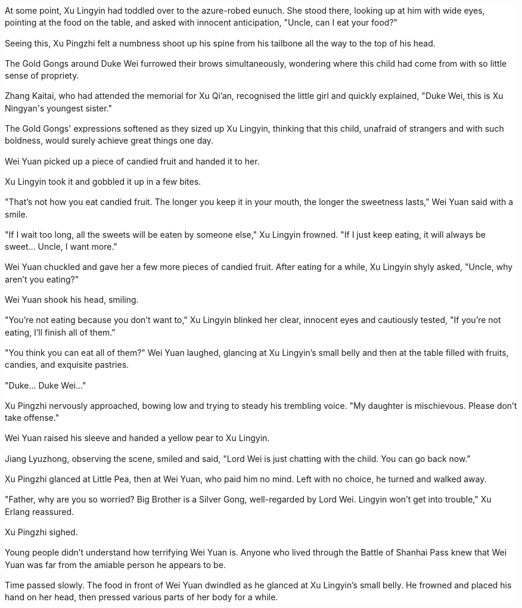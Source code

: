 At some point, Xu Lingyin had toddled over to the azure-robed eunuch. She stood there, looking up at him with wide eyes, pointing at the food on the table, and asked with innocent anticipation, "Uncle, can I eat your food?"

Seeing this, Xu Pingzhi felt a numbness shoot up his spine from his tailbone all the way to the top of his head.

The Gold Gongs around Duke Wei furrowed their brows simultaneously, wondering where this child had come from with so little sense of propriety.

Zhang Kaitai, who had attended the memorial for Xu Qi’an, recognised the little girl and quickly explained, "Duke Wei, this is Xu Ningyan's youngest sister."

The Gold Gongs' expressions softened as they sized up Xu Lingyin, thinking that this child, unafraid of strangers and with such boldness, would surely achieve great things one day.

Wei Yuan picked up a piece of candied fruit and handed it to her.

Xu Lingyin took it and gobbled it up in a few bites.

"That’s not how you eat candied fruit. The longer you keep it in your mouth, the longer the sweetness lasts," Wei Yuan said with a smile.

"If I wait too long, all the sweets will be eaten by someone else," Xu Lingyin frowned. "If I just keep eating, it will always be sweet… Uncle, I want more."

Wei Yuan chuckled and gave her a few more pieces of candied fruit. After eating for a while, Xu Lingyin shyly asked, "Uncle, why aren’t you eating?"

Wei Yuan shook his head, smiling.

"You’re not eating because you don’t want to," Xu Lingyin blinked her clear, innocent eyes and cautiously tested, "If you’re not eating, I’ll finish all of them."

"You think you can eat all of them?" Wei Yuan laughed, glancing at Xu Lingyin’s small belly and then at the table filled with fruits, candies, and exquisite pastries.

"Duke... Duke Wei…"

Xu Pingzhi nervously approached, bowing low and trying to steady his trembling voice. "My daughter is mischievous. Please don’t take offense."

Wei Yuan raised his sleeve and handed a yellow pear to Xu Lingyin.

Jiang Lyuzhong, observing the scene, smiled and said, "Lord Wei is just chatting with the child. You can go back now."

Xu Pingzhi glanced at Little Pea, then at Wei Yuan, who paid him no mind. Left with no choice, he turned and walked away.

"Father, why are you so worried? Big Brother is a Silver Gong, well-regarded by Lord Wei. Lingyin won’t get into trouble," Xu Erlang reassured.

Xu Pingzhi sighed.

Young people didn’t understand how terrifying Wei Yuan is. Anyone who lived through the Battle of Shanhai Pass knew that Wei Yuan was far from the amiable person he appears to be.

Time passed slowly. The food in front of Wei Yuan dwindled as he glanced at Xu Lingyin’s small belly. He frowned and placed his hand on her head, then pressed various parts of her body for a while.
